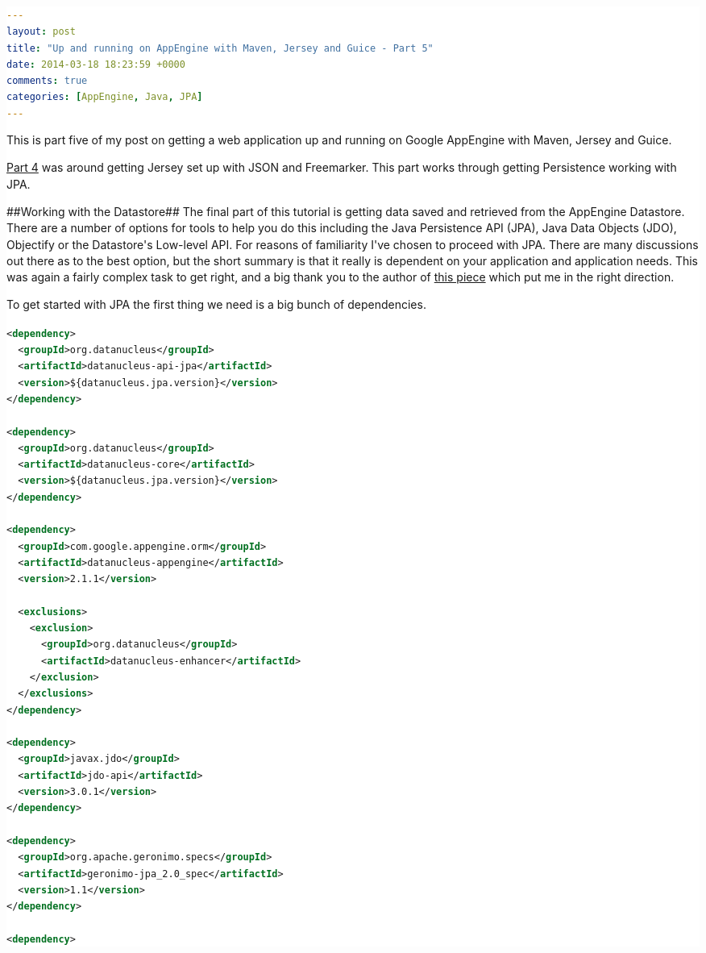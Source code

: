 ```yaml
---
layout: post
title: "Up and running on AppEngine with Maven, Jersey and Guice - Part 5"
date: 2014-03-18 18:23:59 +0000
comments: true
categories: [AppEngine, Java, JPA]
---
```

This is part five of my post on getting a web application up and running on Google AppEngine with Maven, Jersey and Guice.

[Part 4](/blog/2014/03/18/up-and-running-on-appengine-with-maven-jersey-and-guice-part-4/) was around getting Jersey set up with JSON and Freemarker. This part works through getting Persistence working with JPA.  

##Working with the Datastore##
The final part of this tutorial is getting data saved and retrieved from the AppEngine Datastore. There are a number of options for tools to help you do this including the Java Persistence API (JPA), Java Data Objects (JDO), Objectify or the Datastore's Low-level API. For reasons of familiarity I've chosen to proceed with JPA. There are many discussions out there as to the best option, but the short summary is that it really is dependent on your application and application needs. This was again a fairly complex task to get right, and a big thank you to the author of [this piece](http://www.loop81.com/2013/02/gae-google-app-engine-jpa2-maven-and.html) which put me in the right direction. 

To get started with JPA the first thing we need is a big bunch of dependencies. 
``` xml
<dependency>
  <groupId>org.datanucleus</groupId>
  <artifactId>datanucleus-api-jpa</artifactId>
  <version>${datanucleus.jpa.version}</version>
</dependency>

<dependency>
  <groupId>org.datanucleus</groupId>
  <artifactId>datanucleus-core</artifactId>
  <version>${datanucleus.jpa.version}</version>
</dependency>

<dependency>
  <groupId>com.google.appengine.orm</groupId>
  <artifactId>datanucleus-appengine</artifactId>
  <version>2.1.1</version>

  <exclusions>
    <exclusion>
      <groupId>org.datanucleus</groupId>
      <artifactId>datanucleus-enhancer</artifactId>
    </exclusion>
  </exclusions>
</dependency>

<dependency>
  <groupId>javax.jdo</groupId>
  <artifactId>jdo-api</artifactId>
  <version>3.0.1</version>
</dependency>

<dependency>
  <groupId>org.apache.geronimo.specs</groupId>
  <artifactId>geronimo-jpa_2.0_spec</artifactId>
  <version>1.1</version>
</dependency>

<dependency>
```